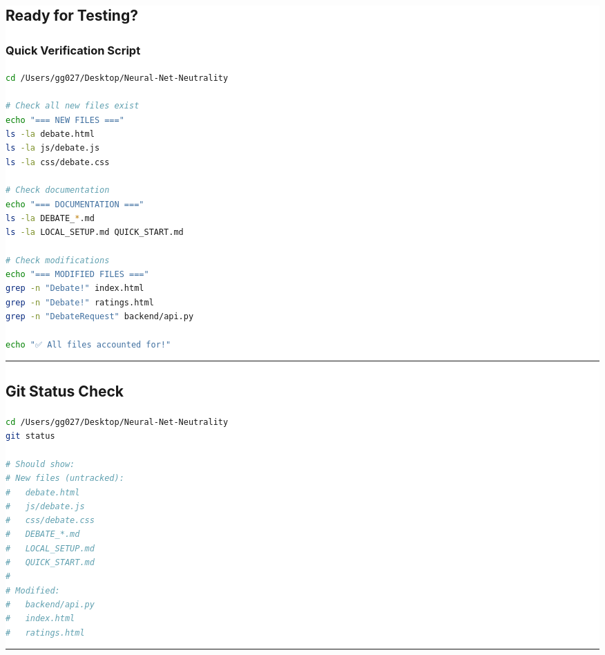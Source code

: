 
## Ready for Testing?

### Quick Verification Script
```bash
cd /Users/gg027/Desktop/Neural-Net-Neutrality

# Check all new files exist
echo "=== NEW FILES ==="
ls -la debate.html
ls -la js/debate.js
ls -la css/debate.css

# Check documentation
echo "=== DOCUMENTATION ==="
ls -la DEBATE_*.md
ls -la LOCAL_SETUP.md QUICK_START.md

# Check modifications
echo "=== MODIFIED FILES ==="
grep -n "Debate!" index.html
grep -n "Debate!" ratings.html
grep -n "DebateRequest" backend/api.py

echo "✅ All files accounted for!"
```

---

## Git Status Check

```bash
cd /Users/gg027/Desktop/Neural-Net-Neutrality
git status

# Should show:
# New files (untracked):
#   debate.html
#   js/debate.js
#   css/debate.css
#   DEBATE_*.md
#   LOCAL_SETUP.md
#   QUICK_START.md
#
# Modified:
#   backend/api.py
#   index.html
#   ratings.html
```

---
